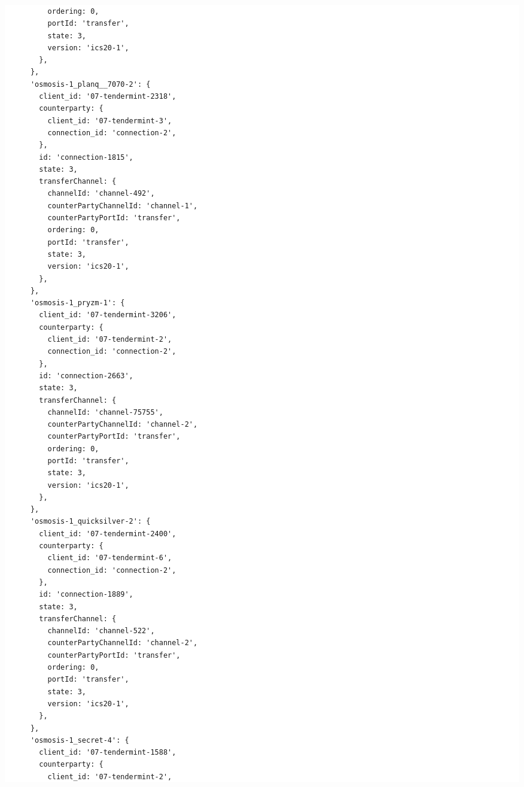               ordering: 0,
              portId: 'transfer',
              state: 3,
              version: 'ics20-1',
            },
          },
          'osmosis-1_planq__7070-2': {
            client_id: '07-tendermint-2318',
            counterparty: {
              client_id: '07-tendermint-3',
              connection_id: 'connection-2',
            },
            id: 'connection-1815',
            state: 3,
            transferChannel: {
              channelId: 'channel-492',
              counterPartyChannelId: 'channel-1',
              counterPartyPortId: 'transfer',
              ordering: 0,
              portId: 'transfer',
              state: 3,
              version: 'ics20-1',
            },
          },
          'osmosis-1_pryzm-1': {
            client_id: '07-tendermint-3206',
            counterparty: {
              client_id: '07-tendermint-2',
              connection_id: 'connection-2',
            },
            id: 'connection-2663',
            state: 3,
            transferChannel: {
              channelId: 'channel-75755',
              counterPartyChannelId: 'channel-2',
              counterPartyPortId: 'transfer',
              ordering: 0,
              portId: 'transfer',
              state: 3,
              version: 'ics20-1',
            },
          },
          'osmosis-1_quicksilver-2': {
            client_id: '07-tendermint-2400',
            counterparty: {
              client_id: '07-tendermint-6',
              connection_id: 'connection-2',
            },
            id: 'connection-1889',
            state: 3,
            transferChannel: {
              channelId: 'channel-522',
              counterPartyChannelId: 'channel-2',
              counterPartyPortId: 'transfer',
              ordering: 0,
              portId: 'transfer',
              state: 3,
              version: 'ics20-1',
            },
          },
          'osmosis-1_secret-4': {
            client_id: '07-tendermint-1588',
            counterparty: {
              client_id: '07-tendermint-2',
